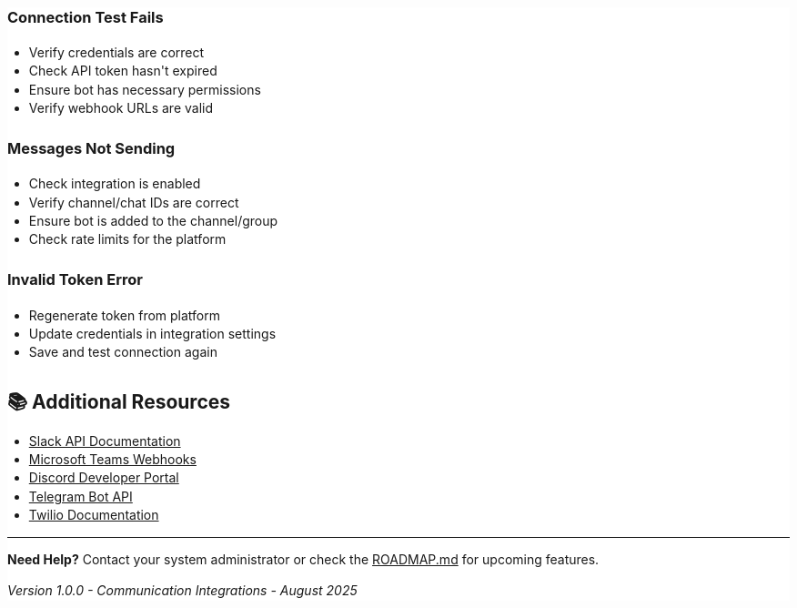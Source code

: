 ### Connection Test Fails
- Verify credentials are correct
- Check API token hasn't expired
- Ensure bot has necessary permissions
- Verify webhook URLs are valid

### Messages Not Sending
- Check integration is enabled
- Verify channel/chat IDs are correct
- Ensure bot is added to the channel/group
- Check rate limits for the platform

### Invalid Token Error
- Regenerate token from platform
- Update credentials in integration settings
- Save and test connection again

## 📚 Additional Resources

- [Slack API Documentation](https://api.slack.com/)
- [Microsoft Teams Webhooks](https://docs.microsoft.com/en-us/microsoftteams/platform/webhooks-and-connectors/)
- [Discord Developer Portal](https://discord.com/developers/docs/)
- [Telegram Bot API](https://core.telegram.org/bots/api)
- [Twilio Documentation](https://www.twilio.com/docs)

---

**Need Help?** Contact your system administrator or check the [ROADMAP.md](./ROADMAP.md) for upcoming features.

*Version 1.0.0 - Communication Integrations - August 2025*
